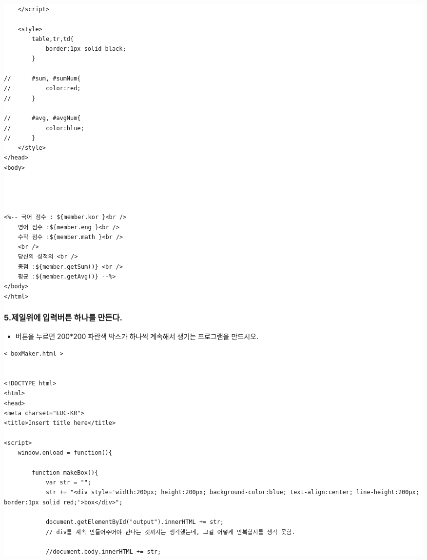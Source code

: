 ```
	</script>
	
	<style>
		table,tr,td{						
			border:1px solid black;
		}
		
//		#sum, #sumNum{						
//			color:red;
//		}
		
//		#avg, #avgNum{
//			color:blue;
//		}
	</style>
</head>
<body>


	
	
<%-- 국어 점수 : ${member.kor }<br />
	영어 점수 :${member.eng }<br />
	수학 점수 :${member.math }<br />
	<br />
	당신의 성적의 <br />
	총점 :${member.getSum()} <br />
	평균 :${member.getAvg()} --%>
</body>
</html>

```









### 5.제일위에 입력버튼 하나를 만든다.

- 버튼을 누르면 200*200 파란색 박스가 하나씩 계속해서 생기는 프로그램을 만드시오.

```
< boxMaker.html >


<!DOCTYPE html>
<html>
<head>
<meta charset="EUC-KR">
<title>Insert title here</title>

<script>
	window.onload = function(){	
	
		function makeBox(){
			var str = "";
			str += "<div style='width:200px; height:200px; background-color:blue; text-align:center; line-height:200px; border:1px solid red;'>box</div>";
			
			document.getElementById("output").innerHTML += str;				
			// div를 계속 만들어주어야 한다는 것까지는 생각했는데, 그걸 어떻게 반복할지를 생각 못함.
			
			//document.body.innerHTML += str;											
```
